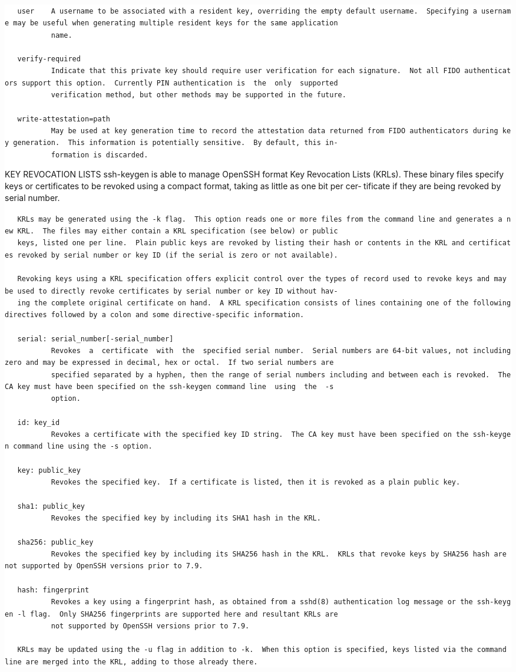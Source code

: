       user    A username to be associated with a resident key, overriding the empty default username.  Specifying a username may be useful when generating multiple resident keys for the same application
               name.

       verify-required
               Indicate that this private key should require user verification for each signature.  Not all FIDO authenticators support this option.  Currently PIN authentication is  the  only  supported
               verification method, but other methods may be supported in the future.

       write-attestation=path
               May be used at key generation time to record the attestation data returned from FIDO authenticators during key generation.  This information is potentially sensitive.  By default, this in‐
               formation is discarded.

KEY REVOCATION LISTS
       ssh-keygen is able to manage OpenSSH format Key Revocation Lists (KRLs).  These binary files specify keys or certificates to be revoked using a compact format, taking as little as one bit per cer‐
       tificate if they are being revoked by serial number.

       KRLs may be generated using the -k flag.  This option reads one or more files from the command line and generates a new KRL.  The files may either contain a KRL specification (see below) or public
       keys, listed one per line.  Plain public keys are revoked by listing their hash or contents in the KRL and certificates revoked by serial number or key ID (if the serial is zero or not available).

       Revoking keys using a KRL specification offers explicit control over the types of record used to revoke keys and may be used to directly revoke certificates by serial number or key ID without hav‐
       ing the complete original certificate on hand.  A KRL specification consists of lines containing one of the following directives followed by a colon and some directive-specific information.

       serial: serial_number[-serial_number]
               Revokes  a  certificate  with  the  specified serial number.  Serial numbers are 64-bit values, not including zero and may be expressed in decimal, hex or octal.  If two serial numbers are
               specified separated by a hyphen, then the range of serial numbers including and between each is revoked.  The CA key must have been specified on the ssh-keygen command line  using  the  -s
               option.

       id: key_id
               Revokes a certificate with the specified key ID string.  The CA key must have been specified on the ssh-keygen command line using the -s option.

       key: public_key
               Revokes the specified key.  If a certificate is listed, then it is revoked as a plain public key.

       sha1: public_key
               Revokes the specified key by including its SHA1 hash in the KRL.

       sha256: public_key
               Revokes the specified key by including its SHA256 hash in the KRL.  KRLs that revoke keys by SHA256 hash are not supported by OpenSSH versions prior to 7.9.

       hash: fingerprint
               Revokes a key using a fingerprint hash, as obtained from a sshd(8) authentication log message or the ssh-keygen -l flag.  Only SHA256 fingerprints are supported here and resultant KRLs are
               not supported by OpenSSH versions prior to 7.9.

       KRLs may be updated using the -u flag in addition to -k.  When this option is specified, keys listed via the command line are merged into the KRL, adding to those already there.
